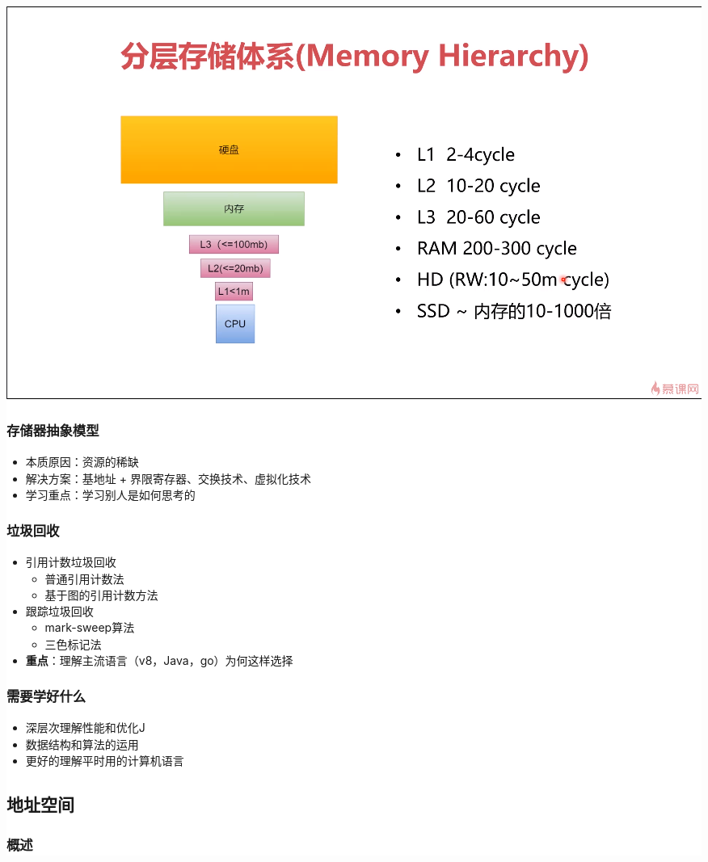 <img src="..\pics\os_mooc\memory.png">

### 存储器抽象模型

- 本质原因：资源的稀缺
- 解决方案：基地址  +  界限寄存器、交换技术、虚拟化技术
- 学习重点：学习别人是如何思考的

###  垃圾回收

- 引用计数垃圾回收
  - 普通引用计数法
  - 基于图的引用计数方法
- 跟踪垃圾回收
  - mark-sweep算法
  - 三色标记法
- **重点**：理解主流语言（v8，Java，go）为何这样选择

### 需要学好什么

- 深层次理解性能和优化J
- 数据结构和算法的运用
- 更好的理解平时用的计算机语言

## 地址空间

### 概述
